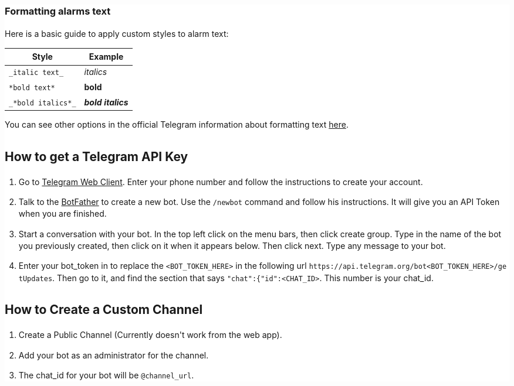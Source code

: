 ### Formatting alarms text

Here is a basic guide to apply custom styles to alarm text:

| Style                              | Example                          |
|------------------------------------|----------------------------------|
| `_italic text_`                    | *italics*                        |
| `*bold text*`                      | **bold**                         |
| `_*bold italics*_`                 | ***bold italics***               |

You can see other options in the official Telegram information about formatting
text [here](https://core.telegram.org/bots/api#formatting-options).

## How to get a Telegram API Key

1. Go to [Telegram Web Client](https://telegram.org/dl/webogram). Enter your
phone number and follow the instructions to create your account.

2. Talk to the [BotFather](https://telegram.me/botfather) to create a new bot.
Use the `/newbot` command and follow his instructions. It will give you an API
Token when you are finished.

3. Start a conversation with your bot. In the top left click on the menu bars,
then click create group. Type in the name of the bot you previously created,
then click on it when it appears below. Then click next. Type any message to
your bot.

4. Enter your bot_token in to replace the `<BOT_TOKEN_HERE>` in the following
url `https://api.telegram.org/bot<BOT_TOKEN_HERE>/getUpdates`. Then go to it,
and find the section that says `"chat":{"id":<CHAT_ID>`. This number is your
chat_id.

## How to Create a Custom Channel

1. Create a Public Channel (Currently doesn't work from the web app).

2. Add your bot as an administrator for the channel.

3. The chat_id for your bot will be `@channel_url`.
